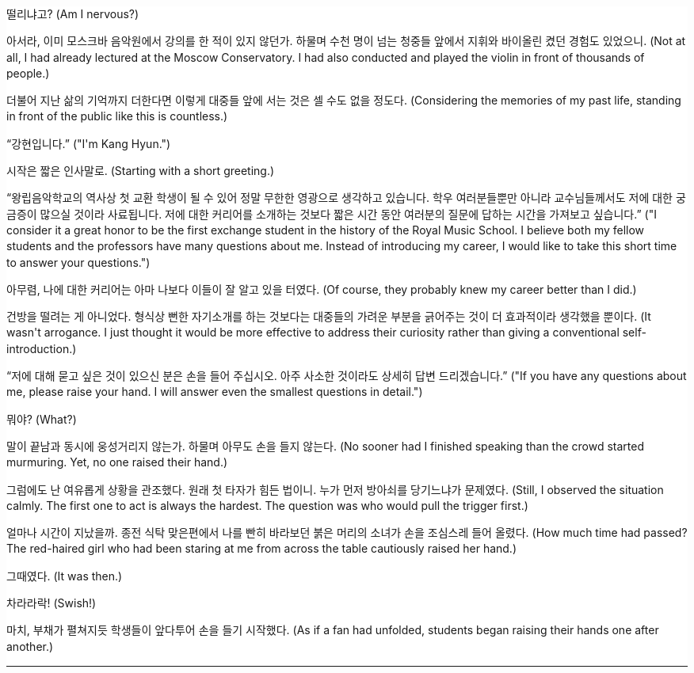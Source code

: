 떨리냐고?
(Am I nervous?)

아서라, 이미 모스크바 음악원에서 강의를 한 적이 있지 않던가. 하물며 수천 명이 넘는 청중들 앞에서 지휘와 바이올린 켰던 경험도 있었으니.
(Not at all, I had already lectured at the Moscow Conservatory. I had also conducted and played the violin in front of thousands of people.)

더불어 지난 삶의 기억까지 더한다면 이렇게 대중들 앞에 서는 것은 셀 수도 없을 정도다.
(Considering the memories of my past life, standing in front of the public like this is countless.)

“강현입니다.”
("I'm Kang Hyun.")

시작은 짧은 인사말로.
(Starting with a short greeting.)

“왕립음악학교의 역사상 첫 교환 학생이 될 수 있어 정말 무한한 영광으로 생각하고 있습니다. 학우 여러분들뿐만 아니라 교수님들께서도 저에 대한 궁금증이 많으실 것이라 사료됩니다. 저에 대한 커리어를 소개하는 것보다 짧은 시간 동안 여러분의 질문에 답하는 시간을 가져보고 싶습니다.”
("I consider it a great honor to be the first exchange student in the history of the Royal Music School. I believe both my fellow students and the professors have many questions about me. Instead of introducing my career, I would like to take this short time to answer your questions.")

아무렴, 나에 대한 커리어는 아마 나보다 이들이 잘 알고 있을 터였다.
(Of course, they probably knew my career better than I did.)

건방을 떨려는 게 아니었다. 형식상 뻔한 자기소개를 하는 것보다는 대중들의 가려운 부분을 긁어주는 것이 더 효과적이라 생각했을 뿐이다.
(It wasn't arrogance. I just thought it would be more effective to address their curiosity rather than giving a conventional self-introduction.)

“저에 대해 묻고 싶은 것이 있으신 분은 손을 들어 주십시오. 아주 사소한 것이라도 상세히 답변 드리겠습니다.”
("If you have any questions about me, please raise your hand. I will answer even the smallest questions in detail.")

뭐야?
(What?)

말이 끝남과 동시에 웅성거리지 않는가. 하물며 아무도 손을 들지 않는다.
(No sooner had I finished speaking than the crowd started murmuring. Yet, no one raised their hand.)

그럼에도 난 여유롭게 상황을 관조했다. 원래 첫 타자가 힘든 법이니. 누가 먼저 방아쇠를 당기느냐가 문제였다.
(Still, I observed the situation calmly. The first one to act is always the hardest. The question was who would pull the trigger first.)

얼마나 시간이 지났을까. 종전 식탁 맞은편에서 나를 빤히 바라보던 붉은 머리의 소녀가 손을 조심스레 들어 올렸다.
(How much time had passed? The red-haired girl who had been staring at me from across the table cautiously raised her hand.)

그때였다.
(It was then.)

차라라락!
(Swish!)

마치, 부채가 펼쳐지듯 학생들이 앞다투어 손을 들기 시작했다.
(As if a fan had unfolded, students began raising their hands one after another.)

* * *
